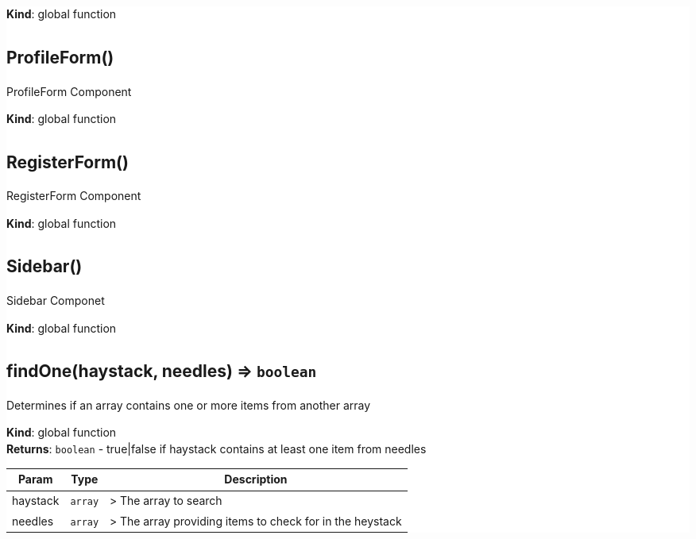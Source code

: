 **Kind**: global function  
<a name="ProfileForm"></a>

## ProfileForm()
ProfileForm Component

**Kind**: global function  
<a name="RegisterForm"></a>

## RegisterForm()
RegisterForm Component

**Kind**: global function  
<a name="Sidebar"></a>

## Sidebar()
Sidebar Componet

**Kind**: global function  
<a name="findOne"></a>

## findOne(haystack, needles) ⇒ <code>boolean</code>
Determines if an array contains one or more items from another array

**Kind**: global function  
**Returns**: <code>boolean</code> - true|false if haystack contains at least one item from needles  

| Param | Type | Description |
| --- | --- | --- |
| haystack | <code>array</code> | > The array to search |
| needles | <code>array</code> | > The array providing items to check for in the heystack |

